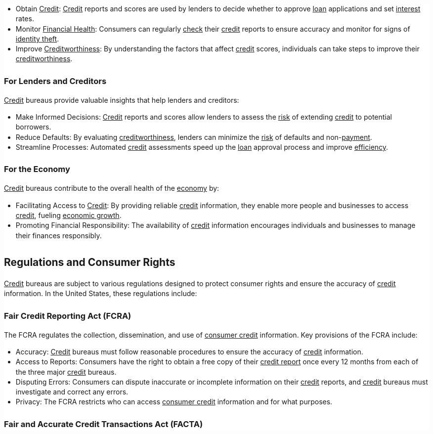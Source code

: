 - Obtain [Credit](../c/credit.md): [Credit](../c/credit.md) reports and scores are used by lenders to decide whether to approve [loan](../l/loan.md) applications and set [interest](../i/interest.md) rates.
- Monitor [Financial Health](../f/financial_health.md): Consumers can regularly [check](../c/check.md) their [credit](../c/credit.md) reports to ensure accuracy and monitor for signs of [identity theft](../i/identity_theft.md).
- Improve [Creditworthiness](../c/creditworthiness.md): By understanding the factors that affect [credit](../c/credit.md) scores, individuals can take steps to improve their [creditworthiness](../c/creditworthiness.md).

### For Lenders and Creditors

[Credit](../c/credit.md) bureaus provide valuable insights that help lenders and creditors:

- Make Informed Decisions: [Credit](../c/credit.md) reports and scores allow lenders to assess the [risk](../r/risk.md) of extending [credit](../c/credit.md) to potential borrowers.
- Reduce Defaults: By evaluating [creditworthiness](../c/creditworthiness.md), lenders can minimize the [risk](../r/risk.md) of defaults and non-[payment](../p/payment.md).
- Streamline Processes: Automated [credit](../c/credit.md) assessments speed up the [loan](../l/loan.md) approval process and improve [efficiency](../e/efficiency.md).

### For the Economy

[Credit](../c/credit.md) bureaus contribute to the overall health of the [economy](../e/economy.md) by:

- Facilitating Access to [Credit](../c/credit.md): By providing reliable [credit](../c/credit.md) information, they enable more people and businesses to access [credit](../c/credit.md), fueling [economic growth](../e/economic_growth.md).
- Promoting Financial Responsibility: The availability of [credit](../c/credit.md) information encourages individuals and businesses to manage their finances responsibly.

## Regulations and Consumer Rights

[Credit](../c/credit.md) bureaus are subject to various regulations designed to protect consumer rights and ensure the accuracy of [credit](../c/credit.md) information. In the United States, these regulations include:

### Fair Credit Reporting Act (FCRA)

The FCRA regulates the collection, dissemination, and use of [consumer credit](../c/consumer_credit.md) information. Key provisions of the FCRA include:

- Accuracy: [Credit](../c/credit.md) bureaus must follow reasonable procedures to ensure the accuracy of [credit](../c/credit.md) information.
- Access to Reports: Consumers have the right to obtain a free copy of their [credit report](../c/credit_report.md) once every 12 months from each of the three major [credit](../c/credit.md) bureaus.
- Disputing Errors: Consumers can dispute inaccurate or incomplete information on their [credit](../c/credit.md) reports, and [credit](../c/credit.md) bureaus must investigate and correct any errors.
- Privacy: The FCRA restricts who can access [consumer credit](../c/consumer_credit.md) information and for what purposes.

### Fair and Accurate Credit Transactions Act (FACTA)
